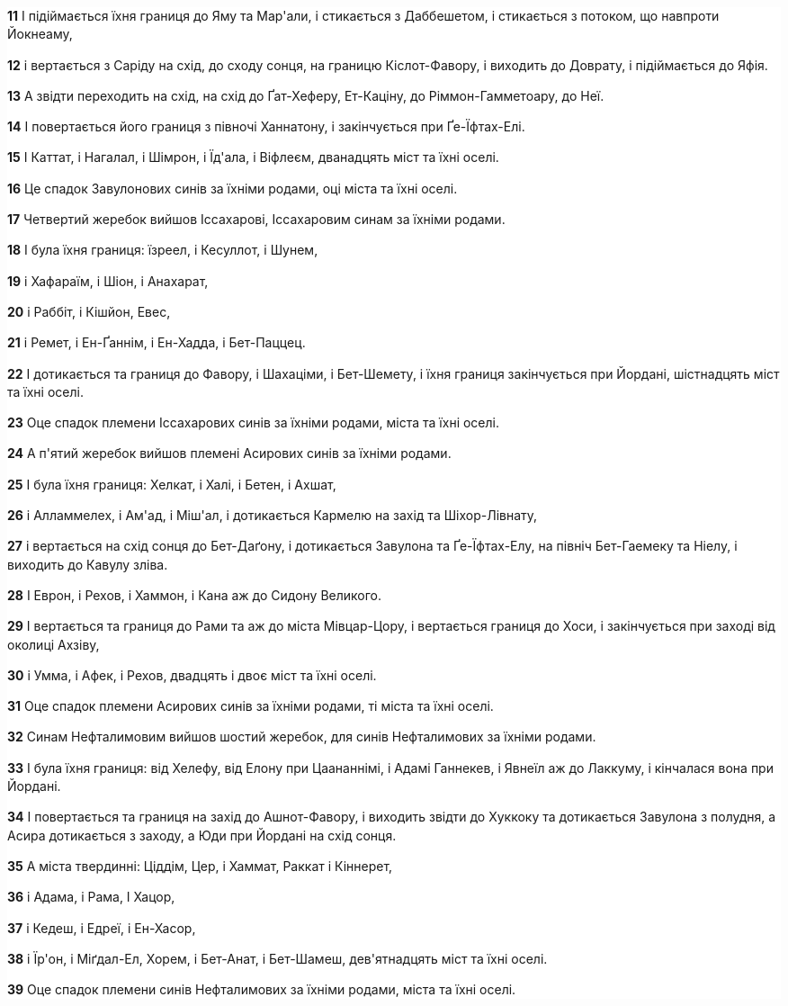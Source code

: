 **11** І підіймається їхня границя до Яму та Мар'али, і стикається з Даббешетом, і стикається з потоком, що навпроти Йокнеаму,

**12** і вертається з Саріду на схід, до сходу сонця, на границю Кіслот-Фавору, і виходить до Доврату, і підіймається до Яфія.

**13** А звідти переходить на схід, на схід до Ґат-Хеферу, Ет-Каціну, до Ріммон-Гамметоару, до Неї.

**14** І повертається його границя з півночі Ханнатону, і закінчується при Ґе-Їфтах-Елі.

**15** І Каттат, і Нагалал, і Шімрон, і Їд'ала, і Віфлеєм, дванадцять міст та їхні оселі.

**16** Це спадок Завулонових синів за їхніми родами, оці міста та їхні оселі.

**17** Четвертий жеребок вийшов Іссахарові, Іссахаровим синам за їхніми родами.

**18** І була їхня границя: їзреел, і Кесуллот, і Шунем,

**19** і Хафараїм, і Шіон, і Анахарат,

**20** і Раббіт, і Кішйон, Евес,

**21** і Ремет, і Ен-Ґаннім, і Ен-Хадда, і Бет-Паццец.

**22** І дотикається та границя до Фавору, і Шахаціми, і Бет-Шемету, і їхня границя закінчується при Йордані, шістнадцять міст та їхні оселі.

**23** Оце спадок племени Іссахарових синів за їхніми родами, міста та їхні оселі.

**24** А п'ятий жеребок вийшов племені Асирових синів за їхніми родами.

**25** І була їхня границя: Хелкат, і Халі, і Бетен, і Ахшат,

**26** і Алламмелех, і Ам'ад, і Міш'ал, і дотикається Кармелю на захід та Шіхор-Лівнату,

**27** і вертається на схід сонця до Бет-Даґону, і дотикається Завулона та Ґе-Їфтах-Елу, на північ Бет-Гаемеку та Ніелу, і виходить до Кавулу зліва.

**28** І Еврон, і Рехов, і Хаммон, і Кана аж до Сидону Великого.

**29** І вертається та границя до Рами та аж до міста Мівцар-Цору, і вертається границя до Хоси, і закінчується при заході від околиці Ахзіву,

**30** і Умма, і Афек, і Рехов, двадцять і двоє міст та їхні оселі.

**31** Оце спадок племени Асирових синів за їхніми родами, ті міста та їхні оселі.

**32** Синам Нефталимовим вийшов шостий жеребок, для синів Нефталимових за їхніми родами.

**33** І була їхня границя: від Хелефу, від Елону при Цаананнімі, і Адамі Ганнекев, і Явнеїл аж до Лаккуму, і кінчалася вона при Йордані.

**34** І повертається та границя на захід до Ашнот-Фавору, і виходить звідти до Хуккоку та дотикається Завулона з полудня, а Асира дотикається з заходу, а Юди при Йордані на схід сонця.

**35** А міста твердинні: Ціддім, Цер, і Хаммат, Раккат і Кіннерет,

**36** і Адама, і Рама, І Хацор,

**37** і Кедеш, і Едреї, і Ен-Хасор,

**38** і Їр'он, і Міґдал-Ел, Хорем, і Бет-Анат, і Бет-Шамеш, дев'ятнадцять міст та їхні оселі.

**39** Оце спадок племени синів Нефталимових за їхніми родами, міста та їхні оселі.
